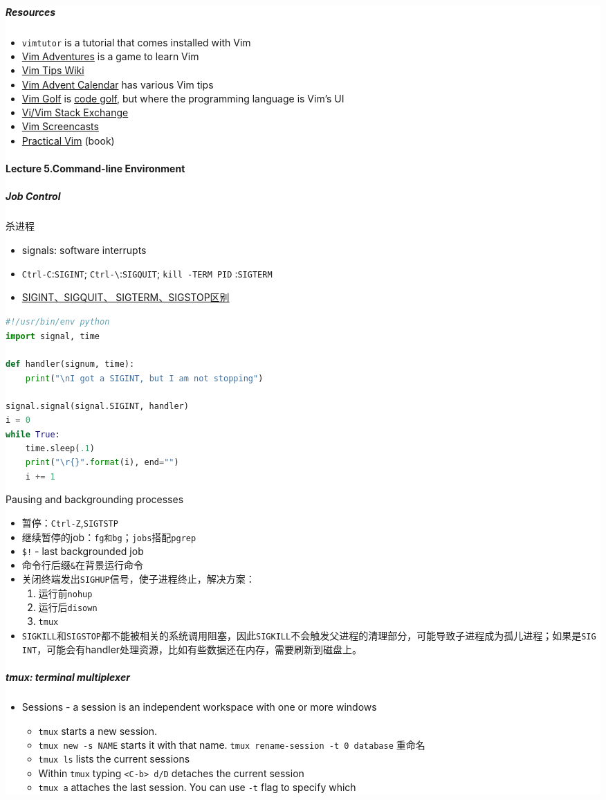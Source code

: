 
##### Resources

- `vimtutor` is a tutorial that comes installed with Vim
- [Vim Adventures](https://vim-adventures.com/) is a game to learn Vim
- [Vim Tips Wiki](http://vim.wikia.com/wiki/Vim_Tips_Wiki)
- [Vim Advent Calendar](https://vimways.org/2019/) has various Vim tips
- [Vim Golf](http://www.vimgolf.com/) is [code golf](https://en.wikipedia.org/wiki/Code_golf), but where the programming language is Vim’s UI
- [Vi/Vim Stack Exchange](https://vi.stackexchange.com/)
- [Vim Screencasts](http://vimcasts.org/)
- [Practical Vim](https://pragprog.com/book/dnvim2/practical-vim-second-edition) (book)

#### Lecture 5.Command-line Environment

##### Job Control
杀进程
* signals: software interrupts

* `Ctrl-C`:`SIGINT`; `Ctrl-\`:`SIGQUIT`; `kill -TERM PID` :`SIGTERM`
* [SIGINT、SIGQUIT、 SIGTERM、SIGSTOP区别](https://blog.csdn.net/pmt123456/article/details/53544295)

```python
#!/usr/bin/env python
import signal, time

def handler(signum, time):
    print("\nI got a SIGINT, but I am not stopping")

signal.signal(signal.SIGINT, handler)
i = 0
while True:
    time.sleep(.1)
    print("\r{}".format(i), end="")
    i += 1
```

Pausing and backgrounding processes
* 暂停：`Ctrl-Z`,`SIGTSTP`
* 继续暂停的job：`fg和bg`；`jobs`搭配`pgrep`
* `$!` - last backgrounded job
* 命令行后缀`&`在背景运行命令
* 关闭终端发出`SIGHUP`信号，使子进程终止，解决方案：
  1. 运行前`nohup` 
  2. 运行后`disown` 
  3. `tmux`
* `SIGKILL`和`SIGSTOP`都不能被相关的系统调用阻塞，因此`SIGKILL`不会触发父进程的清理部分，可能导致子进程成为孤儿进程；如果是`SIGINT`，可能会有handler处理资源，比如有些数据还在内存，需要刷新到磁盘上。

##### tmux: terminal multiplexer

- Sessions - a session is an independent workspace with one or more windows    

  - `tmux` starts a new session.
  - `tmux new -s NAME` starts it with that name. `tmux rename-session -t 0 database` 重命名
  - `tmux ls` lists the current sessions
  - Within `tmux` typing `<C-b> d/D`  detaches the current session
  - `tmux a` attaches the last session. You can use `-t` flag to specify which

